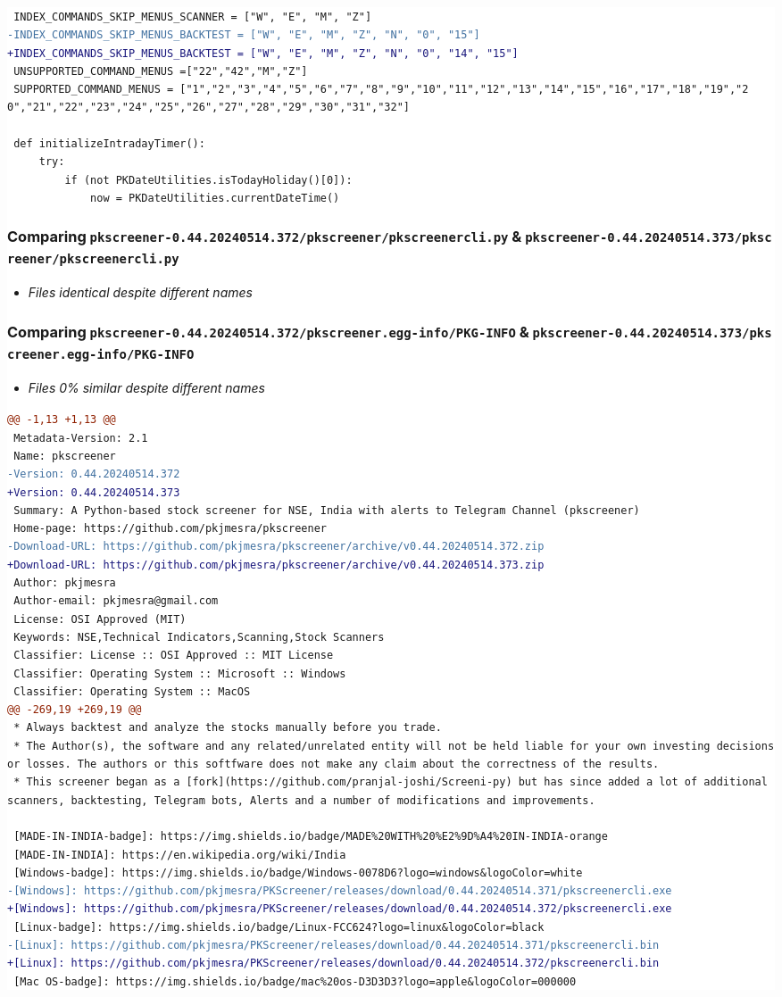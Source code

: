 ```diff
 INDEX_COMMANDS_SKIP_MENUS_SCANNER = ["W", "E", "M", "Z"]
-INDEX_COMMANDS_SKIP_MENUS_BACKTEST = ["W", "E", "M", "Z", "N", "0", "15"]
+INDEX_COMMANDS_SKIP_MENUS_BACKTEST = ["W", "E", "M", "Z", "N", "0", "14", "15"]
 UNSUPPORTED_COMMAND_MENUS =["22","42","M","Z"]
 SUPPORTED_COMMAND_MENUS = ["1","2","3","4","5","6","7","8","9","10","11","12","13","14","15","16","17","18","19","20","21","22","23","24","25","26","27","28","29","30","31","32"]
 
 def initializeIntradayTimer():
     try:
         if (not PKDateUtilities.isTodayHoliday()[0]):
             now = PKDateUtilities.currentDateTime()
```

### Comparing `pkscreener-0.44.20240514.372/pkscreener/pkscreenercli.py` & `pkscreener-0.44.20240514.373/pkscreener/pkscreenercli.py`

 * *Files identical despite different names*

### Comparing `pkscreener-0.44.20240514.372/pkscreener.egg-info/PKG-INFO` & `pkscreener-0.44.20240514.373/pkscreener.egg-info/PKG-INFO`

 * *Files 0% similar despite different names*

```diff
@@ -1,13 +1,13 @@
 Metadata-Version: 2.1
 Name: pkscreener
-Version: 0.44.20240514.372
+Version: 0.44.20240514.373
 Summary: A Python-based stock screener for NSE, India with alerts to Telegram Channel (pkscreener)
 Home-page: https://github.com/pkjmesra/pkscreener
-Download-URL: https://github.com/pkjmesra/pkscreener/archive/v0.44.20240514.372.zip
+Download-URL: https://github.com/pkjmesra/pkscreener/archive/v0.44.20240514.373.zip
 Author: pkjmesra
 Author-email: pkjmesra@gmail.com
 License: OSI Approved (MIT)
 Keywords: NSE,Technical Indicators,Scanning,Stock Scanners
 Classifier: License :: OSI Approved :: MIT License
 Classifier: Operating System :: Microsoft :: Windows
 Classifier: Operating System :: MacOS
@@ -269,19 +269,19 @@
 * Always backtest and analyze the stocks manually before you trade.
 * The Author(s), the software and any related/unrelated entity will not be held liable for your own investing decisions or losses. The authors or this softfware does not make any claim about the correctness of the results.
 * This screener began as a [fork](https://github.com/pranjal-joshi/Screeni-py) but has since added a lot of additional scanners, backtesting, Telegram bots, Alerts and a number of modifications and improvements.
 
 [MADE-IN-INDIA-badge]: https://img.shields.io/badge/MADE%20WITH%20%E2%9D%A4%20IN-INDIA-orange
 [MADE-IN-INDIA]: https://en.wikipedia.org/wiki/India
 [Windows-badge]: https://img.shields.io/badge/Windows-0078D6?logo=windows&logoColor=white
-[Windows]: https://github.com/pkjmesra/PKScreener/releases/download/0.44.20240514.371/pkscreenercli.exe
+[Windows]: https://github.com/pkjmesra/PKScreener/releases/download/0.44.20240514.372/pkscreenercli.exe
 [Linux-badge]: https://img.shields.io/badge/Linux-FCC624?logo=linux&logoColor=black
-[Linux]: https://github.com/pkjmesra/PKScreener/releases/download/0.44.20240514.371/pkscreenercli.bin
+[Linux]: https://github.com/pkjmesra/PKScreener/releases/download/0.44.20240514.372/pkscreenercli.bin
 [Mac OS-badge]: https://img.shields.io/badge/mac%20os-D3D3D3?logo=apple&logoColor=000000
```

 [GitHub release (latest by date)-badge]: https://img.shields.io/github/v/release/pkjmesra/PKScreener
 [GitHub release (latest by date)]: https://github.com/pkjmesra/PKScreener/releases/latest
 [pypi-badge]: https://img.shields.io/pypi/v/pkscreener.svg?style=flat-square
 [pypi]: https://pypi.python.org/pypi/pkscreener
 [wheel-badge]: https://img.shields.io/pypi/wheel/pkscreener.svg?style=flat-square
 [GitHub all releases]: https://img.shields.io/github/downloads/pkjmesra/PKScreener/total?color=Green&label=Downloads&style=for-the-badge
 [License-badge]: https://img.shields.io/github/license/pkjmesra/PKScreener?style=for-the-badge
 [GitHub release (latest by date)-badge]: https://img.shields.io/github/v/release/pkjmesra/PKScreener
 [GitHub release (latest by date)]: https://github.com/pkjmesra/PKScreener/releases/latest
 [pypi-badge]: https://img.shields.io/pypi/v/pkscreener.svg?style=flat-square
 [pypi]: https://pypi.python.org/pypi/pkscreener
 [wheel-badge]: https://img.shields.io/pypi/wheel/pkscreener.svg?style=flat-square
 [GitHub all releases]: https://img.shields.io/github/downloads/pkjmesra/PKScreener/total?color=Green&label=Downloads&style=for-the-badge
 [License-badge]: https://img.shields.io/github/license/pkjmesra/PKScreener?style=for-the-badge
 [GitHub release (latest by date)-badge]: https://img.shields.io/github/v/release/pkjmesra/PKScreener
 [GitHub release (latest by date)]: https://github.com/pkjmesra/PKScreener/releases/latest
 [pypi-badge]: https://img.shields.io/pypi/v/pkscreener.svg?style=flat-square
 [pypi]: https://pypi.python.org/pypi/pkscreener
 [wheel-badge]: https://img.shields.io/pypi/wheel/pkscreener.svg?style=flat-square
 [GitHub all releases]: https://img.shields.io/github/downloads/pkjmesra/PKScreener/total?color=Green&label=Downloads&style=for-the-badge
 [License-badge]: https://img.shields.io/github/license/pkjmesra/PKScreener?style=for-the-badge